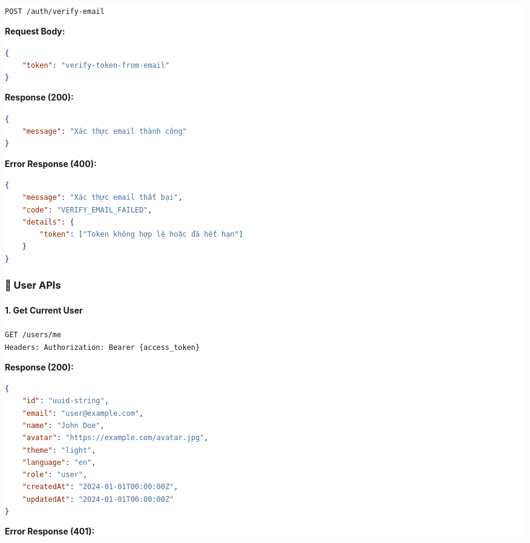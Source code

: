 ```http
POST /auth/verify-email
```

**Request Body:**

```json
{
    "token": "verify-token-from-email"
}
```

**Response (200):**

```json
{
    "message": "Xác thực email thành công"
}
```

**Error Response (400):**

```json
{
    "message": "Xác thực email thất bại",
    "code": "VERIFY_EMAIL_FAILED",
    "details": {
        "token": ["Token không hợp lệ hoặc đã hết hạn"]
    }
}
```

### 👥 User APIs

#### 1. Get Current User

```http
GET /users/me
Headers: Authorization: Bearer {access_token}
```

**Response (200):**

```json
{
    "id": "uuid-string",
    "email": "user@example.com",
    "name": "John Doe",
    "avatar": "https://example.com/avatar.jpg",
    "theme": "light",
    "language": "en",
    "role": "user",
    "createdAt": "2024-01-01T00:00:00Z",
    "updatedAt": "2024-01-01T00:00:00Z"
}
```

**Error Response (401):**
